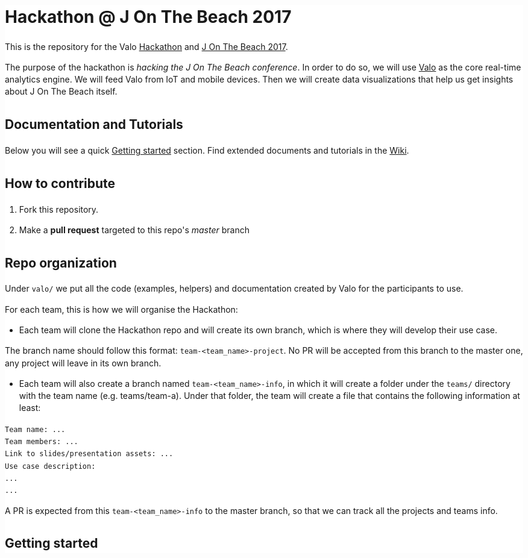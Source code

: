 # Hackathon @ J On The Beach 2017

This is the repository for the Valo [Hackathon](https://jonthebeach.com/hackathon) and [J On The Beach 2017](https://jonthebeach.com/).

The purpose of the hackathon is *hacking the J On The Beach conference*. In order to do so, we will use [Valo](https://valo.io/) as the core real-time analytics engine. We will feed Valo from IoT and mobile devices. Then we will create data visualizations that help us get insights about J On The Beach itself.

## Documentation and Tutorials

Below you will see a quick [Getting started](https://github.com/ITRS-Group/hackathon2017#getting-started) section. Find extended documents and tutorials in the [Wiki](https://github.com/ITRS-Group/hackathon2017/wiki).

## How to contribute

1. Fork this repository.

2.  Make a **pull request**  targeted to this repo's *master* branch

## Repo organization

Under `valo/` we put all the code (examples, helpers) and documentation created by Valo for the participants to use.

For each team, this is how we will organise the Hackathon:

- Each team will clone the Hackathon repo and will create its own branch, which is where they will develop their use case.

The branch name should follow this format: `team-<team_name>-project`.
No PR will be accepted from this branch to the master one, any project will leave in its own branch.

- Each team will also create a branch named `team-<team_name>-info`, in which it will create a folder under the `teams/` directory with the team name (e.g. teams/team-a). Under that folder, the team will create a file that contains the following information at least:  

```
Team name: ...
Team members: ...
Link to slides/presentation assets: ...
Use case description:
...
...
``` 
A PR is expected from this `team-<team_name>-info` to the master branch, so that we can track all the projects and teams info.

## Getting started
